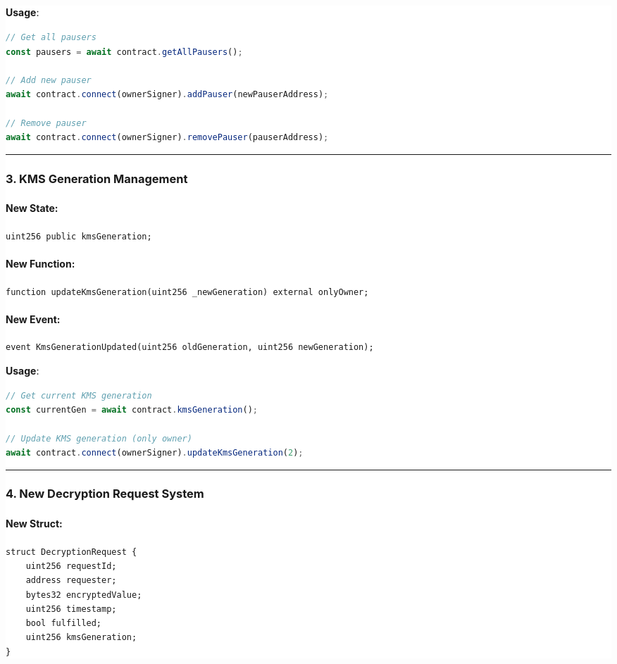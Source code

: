 **Usage**:
```javascript
// Get all pausers
const pausers = await contract.getAllPausers();

// Add new pauser
await contract.connect(ownerSigner).addPauser(newPauserAddress);

// Remove pauser
await contract.connect(ownerSigner).removePauser(pauserAddress);
```

---

### 3. KMS Generation Management

#### New State:
```solidity
uint256 public kmsGeneration;
```

#### New Function:
```solidity
function updateKmsGeneration(uint256 _newGeneration) external onlyOwner;
```

#### New Event:
```solidity
event KmsGenerationUpdated(uint256 oldGeneration, uint256 newGeneration);
```

**Usage**:
```javascript
// Get current KMS generation
const currentGen = await contract.kmsGeneration();

// Update KMS generation (only owner)
await contract.connect(ownerSigner).updateKmsGeneration(2);
```

---

### 4. New Decryption Request System

#### New Struct:
```solidity
struct DecryptionRequest {
    uint256 requestId;
    address requester;
    bytes32 encryptedValue;
    uint256 timestamp;
    bool fulfilled;
    uint256 kmsGeneration;
}
```
